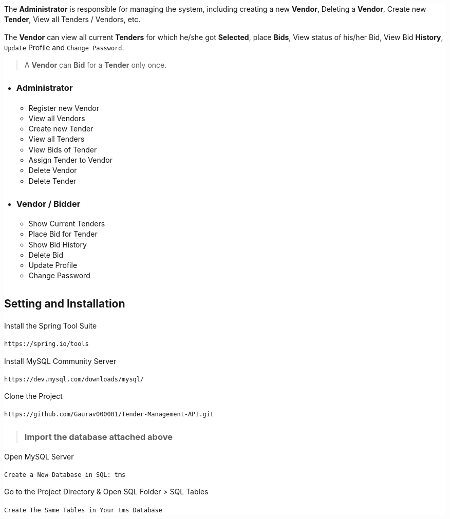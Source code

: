 The **Administrator** is responsible for managing the system, including creating a new **Vendor**, Deleting a **Vendor**, Create new **Tender**, View all Tenders / Vendors, etc.

The **Vendor** can view all current **Tenders** for which he/she got **Selected**, place **Bids**, View status of his/her Bid, View Bid **History**, `Update` Profile and `Change Password`.

> A **Vendor** can **Bid** for a **Tender** only once.

- ### Administrator

  - Register new Vendor
  - View all Vendors
  - Create new Tender
  - View all Tenders
  - View Bids of Tender
  - Assign Tender to Vendor
  - Delete Vendor
  - Delete Tender
  
 - ### Vendor / Bidder

    - Show Current Tenders
    - Place Bid for Tender
    - Show Bid History
    - Delete Bid
    - Update Profile
    - Change Password

## Setting and Installation

Install the Spring Tool Suite
```bash
https://spring.io/tools
```

Install MySQL Community Server
```bash
https://dev.mysql.com/downloads/mysql/
```

Clone the Project
```bash
https://github.com/Gaurav000001/Tender-Management-API.git
```


> ### Import the database attached above


Open MySQL Server
```bash
Create a New Database in SQL: tms
```

Go to the Project Directory & Open SQL Folder > SQL Tables
```bash
Create The Same Tables in Your tms Database 
```
